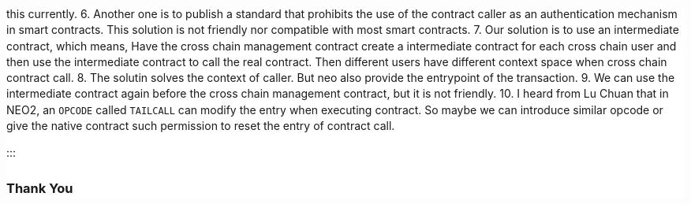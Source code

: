 this currently.
6. Another one is to publish a standard that prohibits the use of the contract caller as an authentication mechanism in smart contracts. This solution is not friendly nor compatible with most smart contracts.
7. Our solution is to use an intermediate contract, which means, Have the cross chain management contract create a intermediate contract for each cross chain user and then use the intermediate contract to call the real contract. Then different users have different context space when cross chain contract call.
8. The solutin solves the context of caller. But neo also provide the entrypoint of the transaction.
9. We can use the intermediate contract again before the cross chain management contract, but it is not friendly.
10. I heard from Lu Chuan that in NEO2, an `OPCODE` called `TAILCALL` can modify the entry when executing contract. So maybe we can introduce similar opcode or give the native contract such permission to reset the entry of contract call.

:::

### Thank You